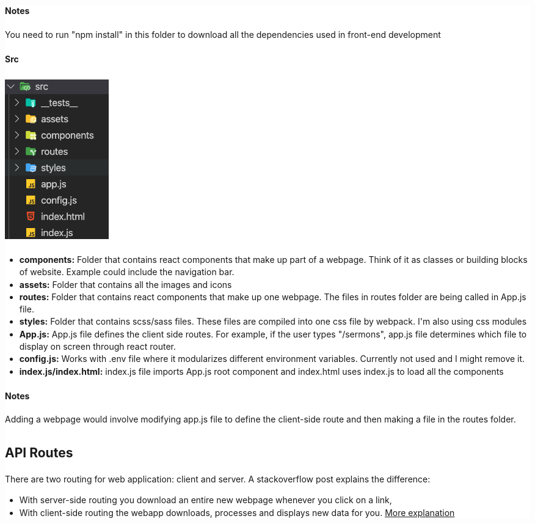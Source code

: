 #### Notes
You need to run "npm install" in this folder to download all the dependencies used in front-end development<br>

#### Src
<img src="https://github.com/Zerro97/mern-social-media/blob/master/screenshots/folder_src1.png" alt="Start Screen" height="270px" width="170px"/>

* **components:** Folder that contains react components that make up part of a webpage. Think of it as classes or building blocks of website. Example could include the navigation bar.
* **assets:** Folder that contains all the images and icons
* **routes:** Folder that contains react components that make up one webpage. The files in routes folder are being called in App.js file.
* **styles:** Folder that contains scss/sass files. These files are compiled into one css file by webpack. I'm also using css modules
* **App.js:** App.js file defines the client side routes. For example, if the user types "/sermons", app.js file determines which file to display on screen through react router.
* **config.js:** Works with .env file where it modularizes different environment variables. Currently not used and I might remove it.
* **index.js/index.html:** index.js file imports App.js root component and index.html uses index.js to load all the components

#### Notes
Adding a webpage would involve modifying app.js file to define the client-side route and then making a file in the routes folder.<br>


## API Routes
There are two routing for web application: client and server. A stackoverflow post explains the difference:
* With server-side routing you download an entire new webpage whenever you click on a link,
* With client-side routing the webapp downloads, processes and displays new data for you.
[More explanation](https://stackoverflow.com/questions/23975199/when-to-use-client-side-routing-or-server-side-routing)
